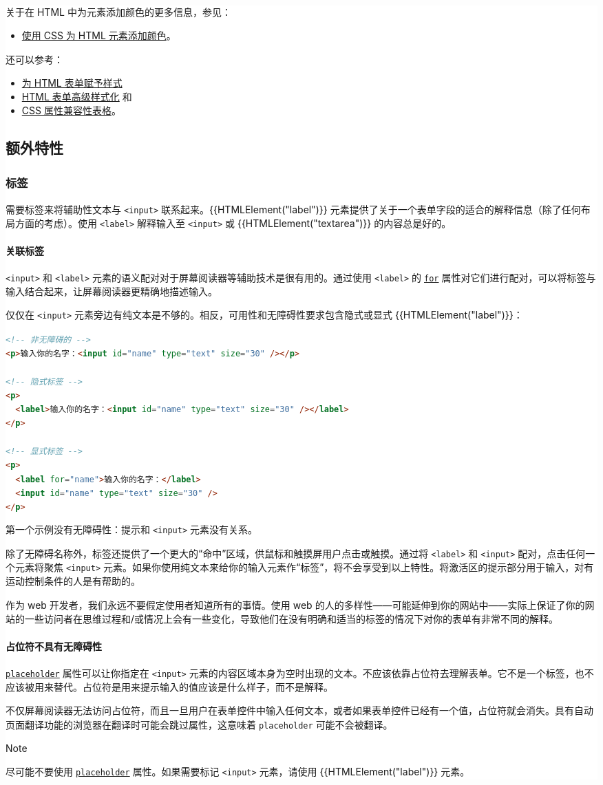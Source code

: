 关于在 HTML 中为元素添加颜色的更多信息，参见：

- [使用 CSS 为 HTML 元素添加颜色](/zh-CN/docs/Web/CSS/CSS_colors/Applying_color)。

还可以参考：

- [为 HTML 表单赋予样式](/zh-CN/docs/Learn_web_development/Extensions/Forms/Styling_web_forms)
- [HTML 表单高级样式化](/zh-CN/docs/Learn_web_development/Extensions/Forms/Advanced_form_styling) 和
- [CSS 属性兼容性表格](/zh-CN/docs/Learn_web_development/Extensions/Forms)。

## 额外特性

### 标签

需要标签来将辅助性文本与 `<input>` 联系起来。{{HTMLElement("label")}} 元素提供了关于一个表单字段的适合的解释信息（除了任何布局方面的考虑）。使用 `<label>` 解释输入至 `<input>` 或 {{HTMLElement("textarea")}} 的内容总是好的。

#### 关联标签

`<input>` 和 `<label>` 元素的语义配对对于屏幕阅读器等辅助技术是很有用的。通过使用 `<label>` 的 [`for`](/zh-CN/docs/Web/HTML/Element/label#for) 属性对它们进行配对，可以将标签与输入结合起来，让屏幕阅读器更精确地描述输入。

仅仅在 `<input>` 元素旁边有纯文本是不够的。相反，可用性和无障碍性要求包含隐式或显式 {{HTMLElement("label")}}：

```html
<!-- 非无障碍的 -->
<p>输入你的名字：<input id="name" type="text" size="30" /></p>

<!-- 隐式标签 -->
<p>
  <label>输入你的名字：<input id="name" type="text" size="30" /></label>
</p>

<!-- 显式标签 -->
<p>
  <label for="name">输入你的名字：</label>
  <input id="name" type="text" size="30" />
</p>
```

第一个示例没有无障碍性：提示和 `<input>` 元素没有关系。

除了无障碍名称外，标签还提供了一个更大的“命中”区域，供鼠标和触摸屏用户点击或触摸。通过将 `<label>` 和 `<input>` 配对，点击任何一个元素将聚焦 `<input>` 元素。如果你使用纯文本来给你的输入元素作“标签”，将不会享受到以上特性。将激活区的提示部分用于输入，对有运动控制条件的人是有帮助的。

作为 web 开发者，我们永远不要假定使用者知道所有的事情。使用 web 的人的多样性——可能延伸到你的网站中——实际上保证了你的网站的一些访问者在思维过程和/或情况上会有一些变化，导致他们在没有明确和适当的标签的情况下对你的表单有非常不同的解释。

#### 占位符不具有无障碍性

[`placeholder`](#placeholder) 属性可以让你指定在 `<input>` 元素的内容区域本身为空时出现的文本。不应该依靠占位符去理解表单。它不是一个标签，也不应该被用来替代。占位符是用来提示输入的值应该是什么样子，而不是解释。

不仅屏幕阅读器无法访问占位符，而且一旦用户在表单控件中输入任何文本，或者如果表单控件已经有一个值，占位符就会消失。具有自动页面翻译功能的浏览器在翻译时可能会跳过属性，这意味着 `placeholder` 可能不会被翻译。

> [!NOTE]
> 尽可能不要使用 [`placeholder`](#placeholder) 属性。如果需要标记 `<input>` 元素，请使用 {{HTMLElement("label")}} 元素。
